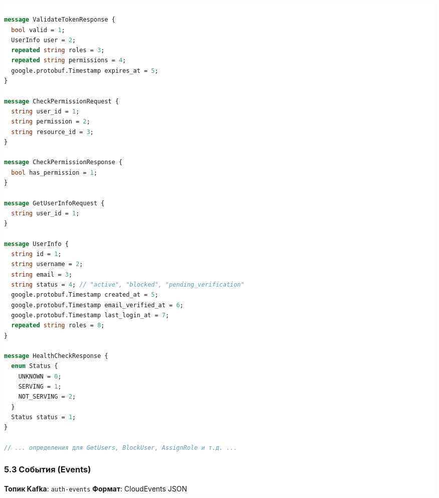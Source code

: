 ```protobuf

message ValidateTokenResponse {
  bool valid = 1;
  UserInfo user = 2;
  repeated string roles = 3;
  repeated string permissions = 4;
  google.protobuf.Timestamp expires_at = 5;
}

message CheckPermissionRequest {
  string user_id = 1;
  string permission = 2;
  string resource_id = 3;
}

message CheckPermissionResponse {
  bool has_permission = 1;
}

message GetUserInfoRequest {
  string user_id = 1;
}

message UserInfo {
  string id = 1;
  string username = 2;
  string email = 3;
  string status = 4; // "active", "blocked", "pending_verification"
  google.protobuf.Timestamp created_at = 5;
  google.protobuf.Timestamp email_verified_at = 6;
  google.protobuf.Timestamp last_login_at = 7;
  repeated string roles = 8;
}

message HealthCheckResponse {
  enum Status {
    UNKNOWN = 0;
    SERVING = 1;
    NOT_SERVING = 2;
  }
  Status status = 1;
}

// ... определения для GetUsers, BlockUser, AssignRole и т.д. ...
```

### 5.3 События (Events)

**Топик Kafka**: `auth-events`
**Формат**: CloudEvents JSON
